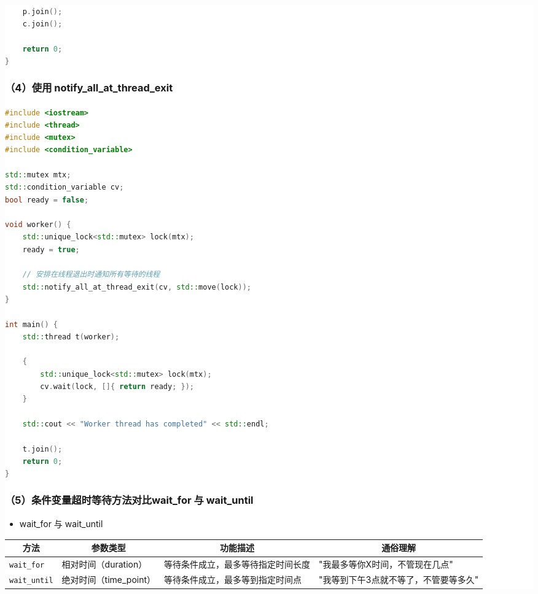 ```cpp
    p.join();
    c.join();
    
    return 0;
}
```

### （4）使用 notify_all_at_thread_exit

```cpp
#include <iostream>
#include <thread>
#include <mutex>
#include <condition_variable>

std::mutex mtx;
std::condition_variable cv;
bool ready = false;

void worker() {
    std::unique_lock<std::mutex> lock(mtx);
    ready = true;
    
    // 安排在线程退出时通知所有等待的线程
    std::notify_all_at_thread_exit(cv, std::move(lock));
}

int main() {
    std::thread t(worker);
    
    {
        std::unique_lock<std::mutex> lock(mtx);
        cv.wait(lock, []{ return ready; });
    }
    
    std::cout << "Worker thread has completed" << std::endl;
    
    t.join();
    return 0;
}
```

### （5）条件变量超时等待方法对比wait_for 与 wait_until

* wait_for 与 wait_until

| 方法         | 参数类型               | 功能描述                           | 通俗理解                              |
| ------------ | ---------------------- | ---------------------------------- | ------------------------------------- |
| `wait_for`   | 相对时间（duration）   | 等待条件成立，最多等待指定时间长度 | "我最多等你X时间，不管现在几点"       |
| `wait_until` | 绝对时间（time_point） | 等待条件成立，最多等到指定时间点   | "我等到下午3点就不等了，不管要等多久" |
